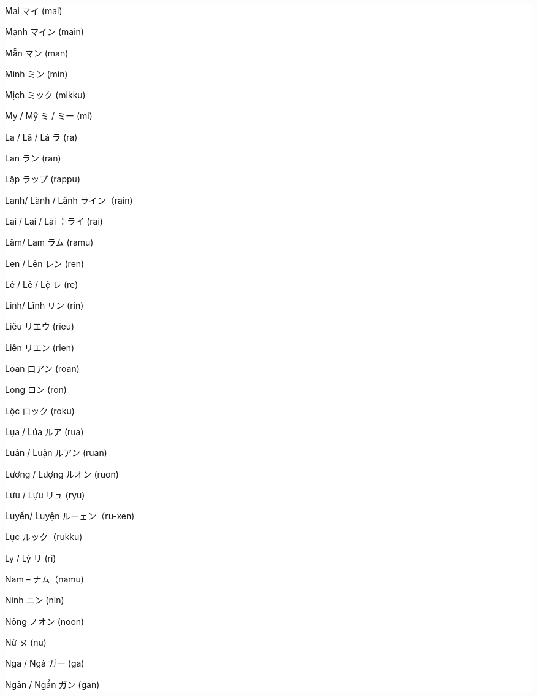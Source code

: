 Mai マイ (mai)

Mạnh マイン (main)

Mẫn マン (man)

Minh ミン (min)

Mịch ミック (mikku)

My / Mỹ ミ / ミー (mi)

La / Lã / Lả ラ (ra)

Lan ラン (ran)

Lập ラップ (rappu)

Lanh/ Lành / Lãnh ライン（rain)

Lai / Lai / Lài ：ライ (rai)

Lâm/ Lam ラム (ramu)

Len / Lên レン (ren)

Lê / Lễ / Lệ レ (re)

Linh/ Lĩnh リン (rin)

Liễu リエウ (rieu)

Liên リエン (rien)

Loan ロアン (roan)

Long ロン (ron)

Lộc ロック (roku)

Lụa / Lúa ルア (rua)

Luân / Luận ルアン (ruan)

Lương / Lượng ルオン (ruon)

Lưu / Lựu リュ (ryu)

Luyến/ Luyện ルーェン（ru-xen)

Lục ルック（rukku)

Ly / Lý リ (ri)

Nam – ナム（namu)

Ninh ニン (nin)

Nông ノオン (noon)

Nữ ヌ (nu)

Nga / Ngà ガー (ga)

Ngân / Ngần ガン (gan)
